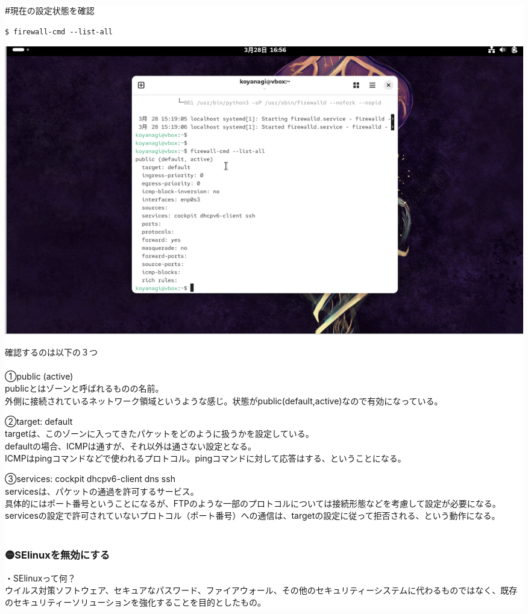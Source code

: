 #現在の設定状態を確認
```
$ firewall-cmd --list-all
```
![firewalldリスト](img/task-3/firewalldリスト.png)
<br>

確認するのは以下の３つ<br>
<br>
①public (active)<br>
publicとはゾーンと呼ばれるものの名前。<br>
外側に接続されているネットワーク領域というような感じ。状態がpublic(default,active)なので有効になっている。<br>

②target: default<br>
targetは、このゾーンに入ってきたパケットをどのように扱うかを設定している。<br>
defaultの場合、ICMPは通すが、それ以外は通さない設定となる。<br>
ICMPはpingコマンドなどで使われるプロトコル。pingコマンドに対して応答はする、ということになる。<br>

③services: cockpit dhcpv6-client dns ssh<br>
servicesは、パケットの通過を許可するサービス。<br>
具体的にはポート番号ということになるが、FTPのような一部のプロトコルについては接続形態などを考慮して設定が必要になる。<br>
servicesの設定で許可されていないプロトコル（ポート番号）への通信は、targetの設定に従って拒否される、という動作になる。
<br>
<br>

### 🟡SElinuxを無効にする

・SElinuxって何？<br>
ウイルス対策ソフトウェア、セキュアなパスワード、ファイアウォール、その他のセキュリティーシステムに代わるものではなく、既存のセキュリティーソリューションを強化することを目的としたもの。
<br>
